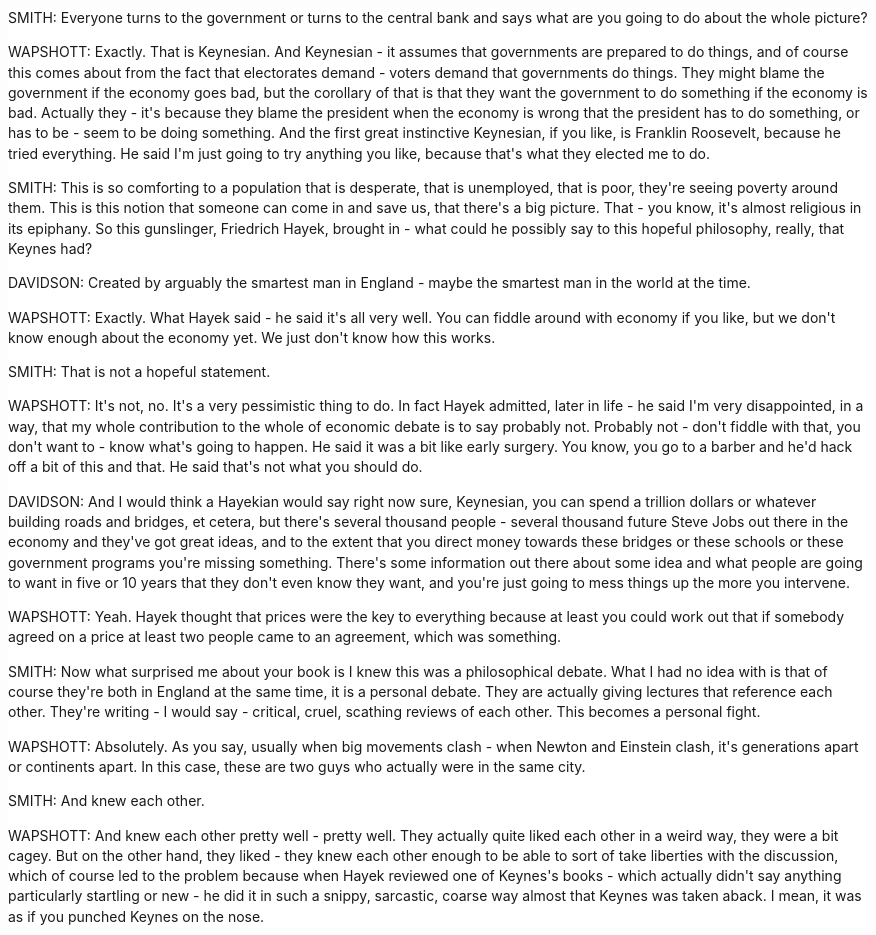 SMITH: Everyone turns to the government or turns to the central bank and says what are you going to do about the whole picture?

WAPSHOTT: Exactly. That is Keynesian. And Keynesian - it assumes that governments are prepared to do things, and of course this comes about from the fact that electorates demand - voters demand that governments do things. They might blame the government if the economy goes bad, but the corollary of that is that they want the government to do something if the economy is bad. Actually they - it's because they blame the president when the economy is wrong that the president has to do something, or has to be - seem to be doing something. And the first great instinctive Keynesian, if you like, is Franklin Roosevelt, because he tried everything. He said I'm just going to try anything you like, because that's what they elected me to do.

SMITH: This is so comforting to a population that is desperate, that is unemployed, that is poor, they're seeing poverty around them. This is this notion that someone can come in and save us, that there's a big picture. That - you know, it's almost religious in its epiphany. So this gunslinger, Friedrich Hayek, brought in - what could he possibly say to this hopeful philosophy, really, that Keynes had?

DAVIDSON: Created by arguably the smartest man in England - maybe the smartest man in the world at the time.

WAPSHOTT: Exactly. What Hayek said - he said it's all very well. You can fiddle around with economy if you like, but we don't know enough about the economy yet. We just don't know how this works.

SMITH: That is not a hopeful statement.

WAPSHOTT: It's not, no. It's a very pessimistic thing to do. In fact Hayek admitted, later in life - he said I'm very disappointed, in a way, that my whole contribution to the whole of economic debate is to say probably not. Probably not - don't fiddle with that, you don't want to - know what's going to happen. He said it was a bit like early surgery. You know, you go to a barber and he'd hack off a bit of this and that. He said that's not what you should do.

DAVIDSON: And I would think a Hayekian would say right now sure, Keynesian, you can spend a trillion dollars or whatever building roads and bridges, et cetera, but there's several thousand people - several thousand future Steve Jobs out there in the economy and they've got great ideas, and to the extent that you direct money towards these bridges or these schools or these government programs you're missing something. There's some information out there about some idea and what people are going to want in five or 10 years that they don't even know they want, and you're just going to mess things up the more you intervene.

WAPSHOTT: Yeah. Hayek thought that prices were the key to everything because at least you could work out that if somebody agreed on a price at least two people came to an agreement, which was something.

SMITH: Now what surprised me about your book is I knew this was a philosophical debate. What I had no idea with is that of course they're both in England at the same time, it is a personal debate. They are actually giving lectures that reference each other. They're writing - I would say - critical, cruel, scathing reviews of each other. This becomes a personal fight.

WAPSHOTT: Absolutely. As you say, usually when big movements clash - when Newton and Einstein clash, it's generations apart or continents apart. In this case, these are two guys who actually were in the same city.

SMITH: And knew each other.

WAPSHOTT: And knew each other pretty well - pretty well. They actually quite liked each other in a weird way, they were a bit cagey. But on the other hand, they liked - they knew each other enough to be able to sort of take liberties with the discussion, which of course led to the problem because when Hayek reviewed one of Keynes's books - which actually didn't say anything particularly startling or new - he did it in such a snippy, sarcastic, coarse way almost that Keynes was taken aback. I mean, it was as if you punched Keynes on the nose.

